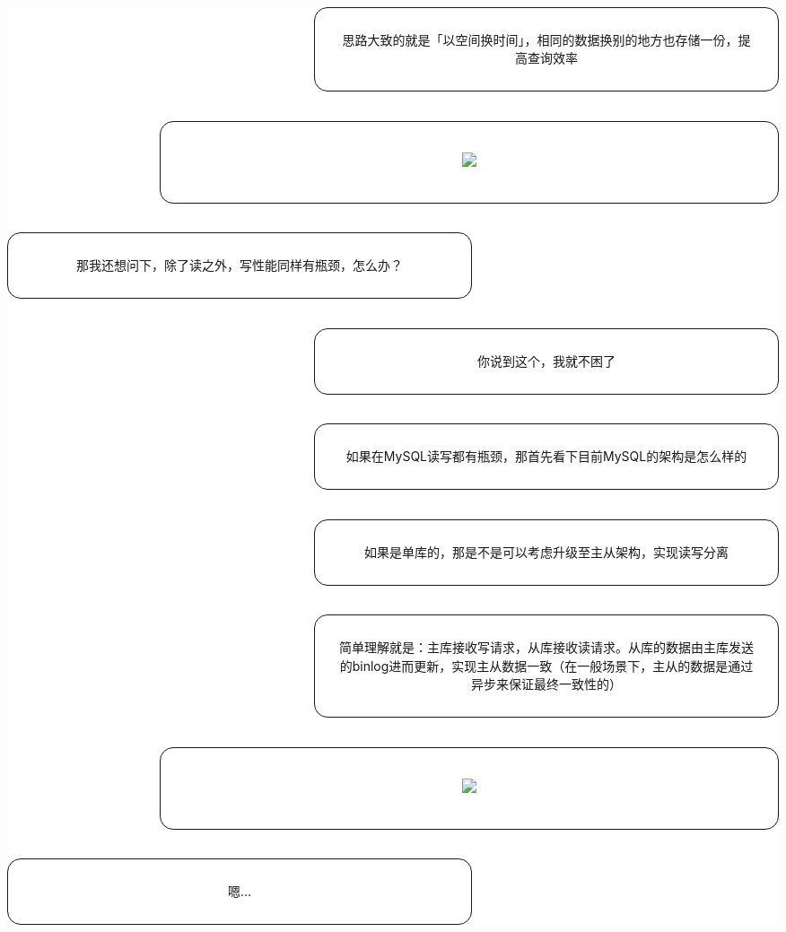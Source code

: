 <div align="right"><div style="width:60%; border-style:solid; border-width:1px; border-radius:15px"><div style="text-align:center; margin:5%">
思路大致的就是「以空间换时间」，相同的数据换别的地方也存储一份，提高查询效率
</div></div></div>

###### 

<div align="right"><div style="width:80%; border-style:solid; border-width:1px; border-radius:15px"><div style="text-align:center; margin:5%">
<img src="/pictures/MySQL-闲谈/v2-6a1dc5b0c6ee82fc7337006ff80b67ff_r.jpg"/>
</div></div></div>

###### 

<div align="left"><div style="width:60%; border-style:solid; border-width:1px; border-radius:15px"><div style="text-align:center; margin:5%">
那我还想问下，除了读之外，写性能同样有瓶颈，怎么办？
</div></div></div>

###### 

<div align="right"><div style="width:60%; border-style:solid; border-width:1px; border-radius:15px"><div style="text-align:center; margin:5%">
你说到这个，我就不困了
</div></div></div>

###### 

<div align="right"><div style="width:60%; border-style:solid; border-width:1px; border-radius:15px"><div style="text-align:center; margin:5%">
如果在MySQL读写都有瓶颈，那首先看下目前MySQL的架构是怎么样的
</div></div></div>

###### 

<div align="right"><div style="width:60%; border-style:solid; border-width:1px; border-radius:15px"><div style="text-align:center; margin:5%">
如果是单库的，那是不是可以考虑升级至主从架构，实现读写分离
</div></div></div>

###### 

<div align="right"><div style="width:60%; border-style:solid; border-width:1px; border-radius:15px"><div style="text-align:center; margin:5%">
简单理解就是：主库接收写请求，从库接收读请求。从库的数据由主库发送的binlog进而更新，实现主从数据一致（在一般场景下，主从的数据是通过异步来保证最终一致性的）
</div></div></div>

###### 

<div align="right"><div style="width:80%; border-style:solid; border-width:1px; border-radius:15px"><div style="text-align:center; margin:5%">
<img src="/pictures/MySQL-闲谈/v2-68894ad64aceece371fe98507a6d4232_r.jpg"/>
</div></div></div>

###### 

<div align="left"><div style="width:60%; border-style:solid; border-width:1px; border-radius:15px"><div style="text-align:center; margin:5%">
嗯…
</div></div></div>
